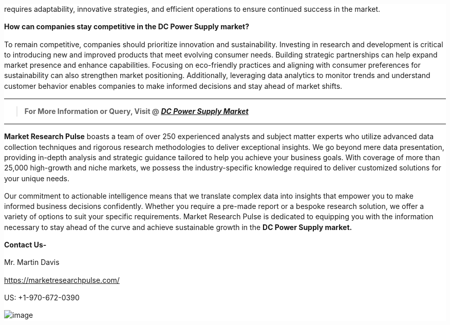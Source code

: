 requires adaptability, innovative strategies, and efficient operations to ensure continued success in the market.</p><p><strong>How can companies stay competitive in the DC Power Supply market?</strong></p><p>To remain competitive, companies should prioritize innovation and sustainability. Investing in research and development is critical to introducing new and improved products that meet evolving consumer needs. Building strategic partnerships can help expand market presence and enhance capabilities. Focusing on eco-friendly practices and aligning with consumer preferences for sustainability can also strengthen market positioning. Additionally, leveraging data analytics to monitor trends and understand customer behavior enables companies to make informed decisions and stay ahead of market shifts.</p><hr /><blockquote><p><strong>For More Information or Query, Visit @&nbsp;<em><a href="https://marketresearchpulse.com/report/123421/dc-power-supply-market?utm_source=Linkedin&utm_medium=0112">DC Power Supply Market</a></em></strong></p></blockquote><hr /><p><strong>Market Research Pulse</strong> boasts a team of over 250 experienced analysts and subject matter experts who utilize advanced data collection techniques and rigorous research methodologies to deliver exceptional insights. We go beyond mere data presentation, providing in-depth analysis and strategic guidance tailored to help you achieve your business goals. With coverage of more than 25,000 high-growth and niche markets, we possess the industry-specific knowledge required to deliver customized solutions for your unique needs.</p><p>Our commitment to actionable intelligence means that we translate complex data into insights that empower you to make informed business decisions confidently. Whether you require a pre-made report or a bespoke research solution, we offer a variety of options to suit your specific requirements. Market Research Pulse is dedicated to equipping you with the information necessary to stay ahead of the curve and achieve sustainable growth in the <strong>DC Power Supply market.</strong></p><p><strong>Contact Us-</strong></p><p>Mr. Martin Davis</p><p>https://marketresearchpulse.com/</p><p>US: +1-970-672-0390</p>
![image](https://github.com/user-attachments/assets/383854d5-2aed-48d2-b2a6-977b40595ba5)

